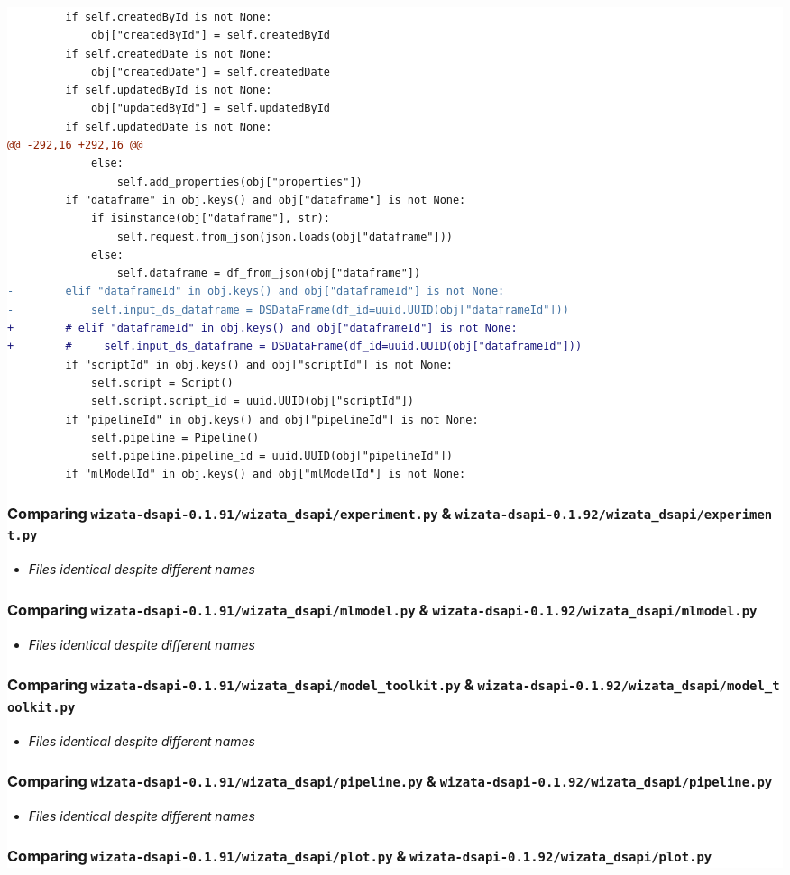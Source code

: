 ```diff
         if self.createdById is not None:
             obj["createdById"] = self.createdById
         if self.createdDate is not None:
             obj["createdDate"] = self.createdDate
         if self.updatedById is not None:
             obj["updatedById"] = self.updatedById
         if self.updatedDate is not None:
@@ -292,16 +292,16 @@
             else:
                 self.add_properties(obj["properties"])
         if "dataframe" in obj.keys() and obj["dataframe"] is not None:
             if isinstance(obj["dataframe"], str):
                 self.request.from_json(json.loads(obj["dataframe"]))
             else:
                 self.dataframe = df_from_json(obj["dataframe"])
-        elif "dataframeId" in obj.keys() and obj["dataframeId"] is not None:
-            self.input_ds_dataframe = DSDataFrame(df_id=uuid.UUID(obj["dataframeId"]))
+        # elif "dataframeId" in obj.keys() and obj["dataframeId"] is not None:
+        #     self.input_ds_dataframe = DSDataFrame(df_id=uuid.UUID(obj["dataframeId"]))
         if "scriptId" in obj.keys() and obj["scriptId"] is not None:
             self.script = Script()
             self.script.script_id = uuid.UUID(obj["scriptId"])
         if "pipelineId" in obj.keys() and obj["pipelineId"] is not None:
             self.pipeline = Pipeline()
             self.pipeline.pipeline_id = uuid.UUID(obj["pipelineId"])
         if "mlModelId" in obj.keys() and obj["mlModelId"] is not None:
```

### Comparing `wizata-dsapi-0.1.91/wizata_dsapi/experiment.py` & `wizata-dsapi-0.1.92/wizata_dsapi/experiment.py`

 * *Files identical despite different names*

### Comparing `wizata-dsapi-0.1.91/wizata_dsapi/mlmodel.py` & `wizata-dsapi-0.1.92/wizata_dsapi/mlmodel.py`

 * *Files identical despite different names*

### Comparing `wizata-dsapi-0.1.91/wizata_dsapi/model_toolkit.py` & `wizata-dsapi-0.1.92/wizata_dsapi/model_toolkit.py`

 * *Files identical despite different names*

### Comparing `wizata-dsapi-0.1.91/wizata_dsapi/pipeline.py` & `wizata-dsapi-0.1.92/wizata_dsapi/pipeline.py`

 * *Files identical despite different names*

### Comparing `wizata-dsapi-0.1.91/wizata_dsapi/plot.py` & `wizata-dsapi-0.1.92/wizata_dsapi/plot.py`
